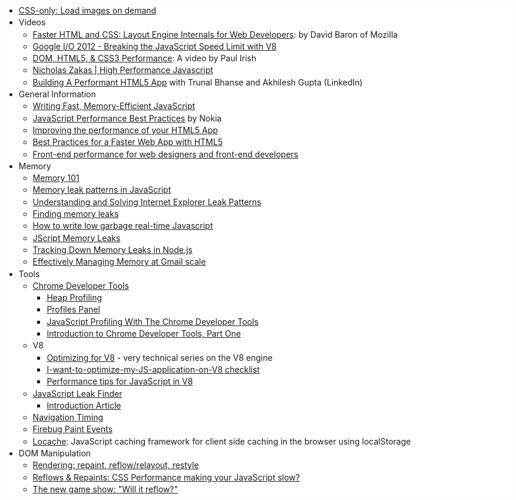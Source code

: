   - [CSS-only: Load images on demand](http://podlipensky.com/2013/06/css-only-load-images-on-demand/)
  - Videos
    - [Faster HTML and CSS: Layout Engine Internals for Web Developers](http://www.youtube.com/watch?v=a2_6bGNZ7bA): by David Baron of Mozilla
    - [Google I/O 2012 - Breaking the JavaScript Speed Limit with V8](http://www.youtube.com/watch?v=UJPdhx5zTaw)
    - [DOM, HTML5, & CSS3 Performance](http://paulirish.com/2011/dom-html5-css3-performance/): A video by Paul Irish
    - [Nicholas Zakas | High Performance Javascript](http://vimeo.com/16241085)
    - [Building A Performant HTML5 App](http://youtu.be/ft9R72R7TlI) with Trunal Bhanse and Akhilesh Gupta (LinkedIn)
  - General Information
    - [Writing Fast, Memory-Efficient JavaScript](http://coding.smashingmagazine.com/2012/11/05/writing-fast-memory-efficient-javascript/)
    - [JavaScript Performance Best Practices](http://www.developer.nokia.com/Community/Wiki/JavaScript_Performance_Best_Practices) by Nokia
    - [Improving the performance of your HTML5 App](http://www.html5rocks.com/en/tutorials/speed/html5/)
    - [Best Practices for a Faster Web App with HTML5](http://www.html5rocks.com/en/tutorials/speed/quick/)
    - [Front-end performance for web designers and front-end developers](http://csswizardry.com/2013/01/front-end-performance-for-web-designers-and-front-end-developers/)
  - Memory
    - [Memory 101](https://developers.google.com/chrome-developer-tools/docs/memory-analysis-101)
    - [Memory leak patterns in JavaScript](https://www.ibm.com/developerworks/library/wa-memleak/)
    - [Understanding and Solving Internet Explorer Leak Patterns](http://msdn.microsoft.com/en-us/library/bb250448.aspx)
    - [Finding memory leaks](http://gent.ilcore.com/2011/08/finding-memory-leaks.html)
    - [How to write low garbage real-time Javascript](https://www.scirra.com/blog/76/how-to-write-low-garbage-real-time-javascript)
    - [JScript Memory Leaks](http://javascript.crockford.com/memory/leak.html)
    - [Tracking Down Memory Leaks in Node.js](https://hacks.mozilla.org/2012/11/tracking-down-memory-leaks-in-node-js-a-node-js-holiday-season/)
    - [Effectively Managing Memory at Gmail scale](http://www.html5rocks.com/en/tutorials/memory/effectivemanagement/)
  - Tools
    - [Chrome Developer Tools](https://developers.google.com/chromw-developer-tools/docs/overview)
      - [Heap Profiling](https://developers.google.com/chrome-developer-tools/docs/heap-profiling)
      - [Profiles Panel](https://developers.google.com/chrome-developer-tools/docs/profiles)
      - [JavaScript Profiling With The Chrome Developer Tools](http://coding.smashingmagazine.com/2012/06/12/javascript-profiling-chrome-developer-tools/)
      - [Introduction to Chrome Developer Tools, Part One](http://www.html5rocks.com/en/tutorials/developertools/part1/)
    - V8
      - [Optimizing for V8](http://floitsch.blogspot.co.uk/search/label/V8) - very technical series on the V8 engine
      - [I-want-to-optimize-my-JS-application-on-V8 checklist](http://mrale.ph/blog/2011/12/18/v8-optimization-checklist.html)
      - [Performance tips for JavaScript in V8](http://www.html5rocks.com/en/tutorials/speed/v8/)
    - [JavaScript Leak Finder](http://code.google.com/p/leak-finder-for-javascript/)
      - [Introduction Article](http://google-opensource.blogspot.de/2012/08/leak-finder-new-tool-for-javascript.html)
    - [Navigation Timing](http://www.html5rocks.com/en/tutorials/webperformance/basics/)
    - [Firebug Paint Events](https://addons.mozilla.org/en-US/firefox/addon/firebug-paint-events/)
    - [Locache](https://github.com/d0ugal/locache): JavaScript caching framework for client side caching in the browser using localStorage
  - DOM Manipulation
    - [Rendering: repaint, reflow/relayout, restyle](http://www.phpied.com/rendering-repaint-reflowrelayout-restyle/)
    - [Reflows & Repaints: CSS Performance making your JavaScript slow?](http://www.stubbornella.org/content/2009/03/27/reflows-repaints-css-performance-making-your-javascript-slow/)
    - [The new game show: "Will it reflow?"](http://calendar.perfplanet.com/2009/the-new-game-show-will-it-reflow/)